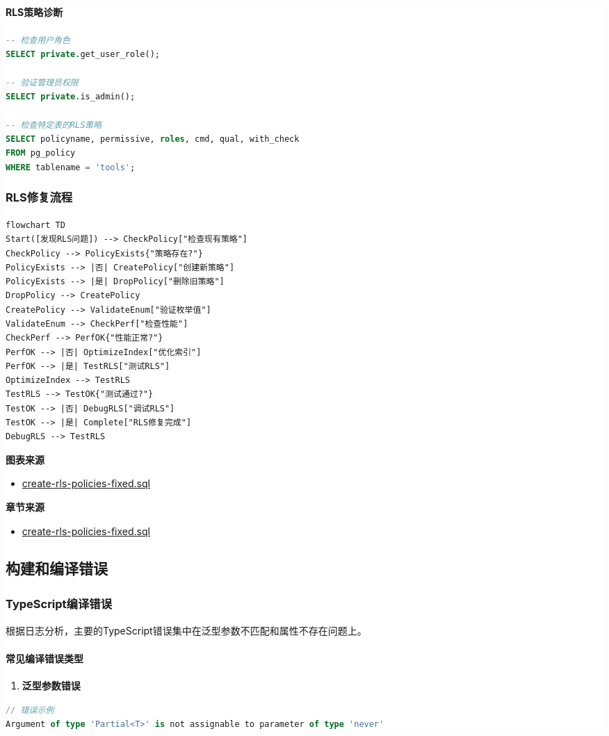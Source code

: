 #### RLS策略诊断

```sql
-- 检查用户角色
SELECT private.get_user_role();

-- 验证管理员权限
SELECT private.is_admin();

-- 检查特定表的RLS策略
SELECT policyname, permissive, roles, cmd, qual, with_check 
FROM pg_policy 
WHERE tablename = 'tools';
```

### RLS修复流程

```mermaid
flowchart TD
Start([发现RLS问题]) --> CheckPolicy["检查现有策略"]
CheckPolicy --> PolicyExists{"策略存在?"}
PolicyExists --> |否| CreatePolicy["创建新策略"]
PolicyExists --> |是| DropPolicy["删除旧策略"]
DropPolicy --> CreatePolicy
CreatePolicy --> ValidateEnum["验证枚举值"]
ValidateEnum --> CheckPerf["检查性能"]
CheckPerf --> PerfOK{"性能正常?"}
PerfOK --> |否| OptimizeIndex["优化索引"]
PerfOK --> |是| TestRLS["测试RLS"]
OptimizeIndex --> TestRLS
TestRLS --> TestOK{"测试通过?"}
TestOK --> |否| DebugRLS["调试RLS"]
TestOK --> |是| Complete["RLS修复完成"]
DebugRLS --> TestRLS
```

**图表来源**
- [create-rls-policies-fixed.sql](file://scripts/database/create-rls-policies-fixed.sql#L1-L692)

**章节来源**
- [create-rls-policies-fixed.sql](file://scripts/database/create-rls-policies-fixed.sql#L1-L692)

## 构建和编译错误

### TypeScript编译错误

根据日志分析，主要的TypeScript错误集中在泛型参数不匹配和属性不存在问题上。

#### 常见编译错误类型

1. **泛型参数错误**
```typescript
// 错误示例
Argument of type 'Partial<T>' is not assignable to parameter of type 'never'
```
